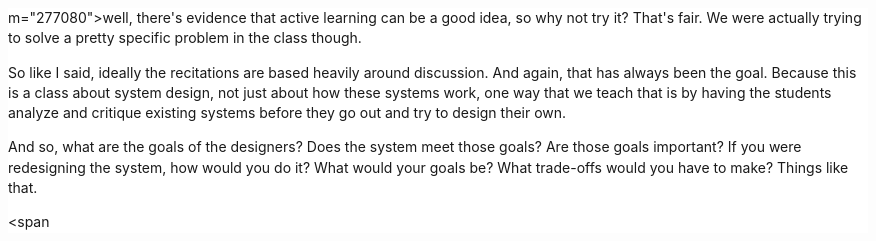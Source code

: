   m="277080">well,</span> <span m="278010">there's</span> <span
  m="278370">evidence</span> <span m="278850">that</span> <span
  m="278970">active</span> <span m="279330">learning</span> <span
  m="280590">can</span> <span m="280890">be</span> <span m="281220">a</span>
  <span m="281310">good</span> <span m="281520">idea,</span> <span
  m="281910">so</span> <span m="282450">why</span> <span m="282720">not</span>
  <span m="283080">try</span> <span m="283380">it?</span> <span
  m="284160">That's</span> <span m="284460">fair.</span> <span
  m="285250">We</span> <span m="285420">were</span> <span
  m="285570">actually</span> <span m="286110">trying</span> <span
  m="286590">to</span> <span m="286740">solve</span> <span m="287280">a</span>
  <span m="287430">pretty</span> <span m="287880">specific</span> <span
  m="288420">problem</span> <span m="289260">in</span> <span
  m="289380">the</span> <span m="289470">class</span> <span
  m="289830">though.</span></p><p><span m="290960">So</span> <span
  m="291150">like</span> <span m="291360">I</span> <span m="291420">said,</span>
  <span m="292200">ideally</span> <span m="293160">the</span> <span
  m="293310">recitations</span> <span m="294180">are</span> <span
  m="294420">based</span> <span m="294810">heavily</span> <span
  m="295320">around</span> <span m="295710">discussion.</span> <span
  m="296670">And</span> <span m="296910">again,</span> <span
  m="297210">that</span> <span m="297330">has</span> <span
  m="297480">always</span> <span m="297840">been</span> <span
  m="298020">the</span> <span m="298140">goal.</span> <span
  m="299100">Because</span> <span m="299340">this</span> <span
  m="299490">is</span> <span m="299610">a</span> <span m="299670">class</span>
  <span m="300120">about</span> <span m="300480">system</span> <span
  m="300990">design,</span> <span m="302110">not</span> <span
  m="302400">just</span> <span m="302640">about</span> <span
  m="302910">how</span> <span m="303210">these</span> <span
  m="303480">systems</span> <span m="303990">work,</span> <span
  m="304980">one</span> <span m="305430">way</span> <span m="305790">that</span>
  <span m="305910">we</span> <span m="306060">teach</span> <span
  m="306460">that</span> <span m="307140">is</span> <span m="307350">by</span>
  <span m="307500">having</span> <span m="307890">the</span> <span
  m="307980">students</span> <span m="308310">analyze</span> <span
  m="308820">and</span> <span m="308940">critique</span> <span
  m="309480">existing</span> <span m="309930">systems</span> <span
  m="310710">before</span> <span m="310980">they</span> <span
  m="311100">go</span> <span m="311220">out</span> <span m="311280">and</span>
  <span m="311370">try</span> <span m="311520">to</span> <span
  m="311610">design</span> <span m="311910">their</span> <span
  m="312060">own.</span></p><p><span m="312910">And</span> <span
  m="313010">so,</span> <span m="313260">what</span> <span m="313500">are</span>
  <span m="313590">the</span> <span m="313710">goals</span> <span
  m="314670">of</span> <span m="314910">the</span> <span
  m="315060">designers?</span> <span m="315570">Does</span> <span
  m="315840">the</span> <span m="315930">system</span> <span
  m="316290">meet</span> <span m="316560">those</span> <span
  m="316830">goals?</span> <span m="317640">Are</span> <span
  m="317820">those</span> <span m="318030">goals</span> <span
  m="318270">important?</span> <span m="319290">If</span> <span
  m="319440">you</span> <span m="319570">were</span> <span
  m="319650">redesigning</span> <span m="320250">the</span> <span
  m="320610">system,</span> <span m="321360">how</span> <span
  m="321570">would</span> <span m="321750">you</span> <span m="321870">do</span>
  <span m="322080">it?</span> <span m="322170">What</span> <span
  m="322290">would</span> <span m="322440">your</span> <span
  m="322590">goals</span> <span m="322950">be?</span> <span
  m="323160">What</span> <span m="323340">trade-offs</span> <span
  m="323850">would</span> <span m="324030">you</span> <span
  m="324120">have</span> <span m="324300">to</span> <span
  m="324450">make?</span> <span m="324720">Things</span> <span
  m="324990">like</span> <span m="325170">that.</span></p><p><span